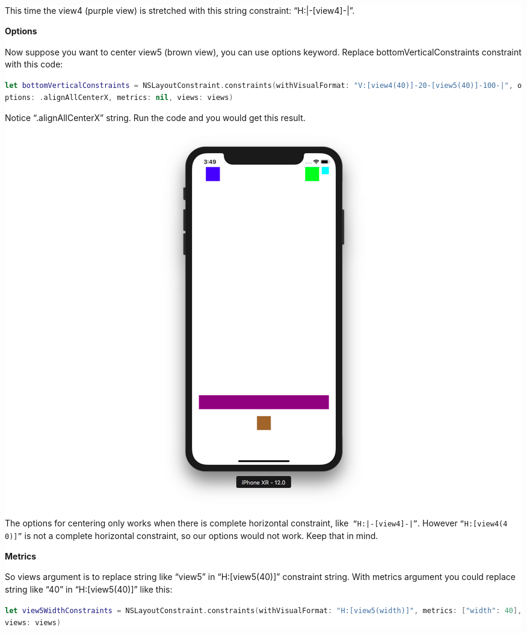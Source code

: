 This time the view4 (purple view) is stretched with this string constraint: “H:|-[view4]-|”.

**Options**

Now suppose you want to center view5 (brown view), you can use options keyword. Replace bottomVerticalConstraints constraint with this code:
```swift
let bottomVerticalConstraints = NSLayoutConstraint.constraints(withVisualFormat: "V:[view4(40)]-20-[view5(40)]-100-|", options: .alignAllCenterX, metrics: nil, views: views)
```

Notice “.alignAllCenterX” string. Run the code and you would get this result.
<p align="center">
<img src="../Assets/Layout-VisualFormatNotation5.png">
</p>

The options for centering only works when there is complete horizontal constraint, like` “H:|-[view4]-|”`.  However `“H:[view4(40)]”` is not a complete horizontal constraint, so our options would not work. Keep that in mind.

**Metrics**

So views argument is to replace string like “view5” in “H:[view5(40)]” constraint string. With metrics argument you could replace string like “40” in “H:[view5(40)]” like this:
```swift
let view5WidthConstraints = NSLayoutConstraint.constraints(withVisualFormat: "H:[view5(width)]", metrics: ["width": 40], views: views)
```
